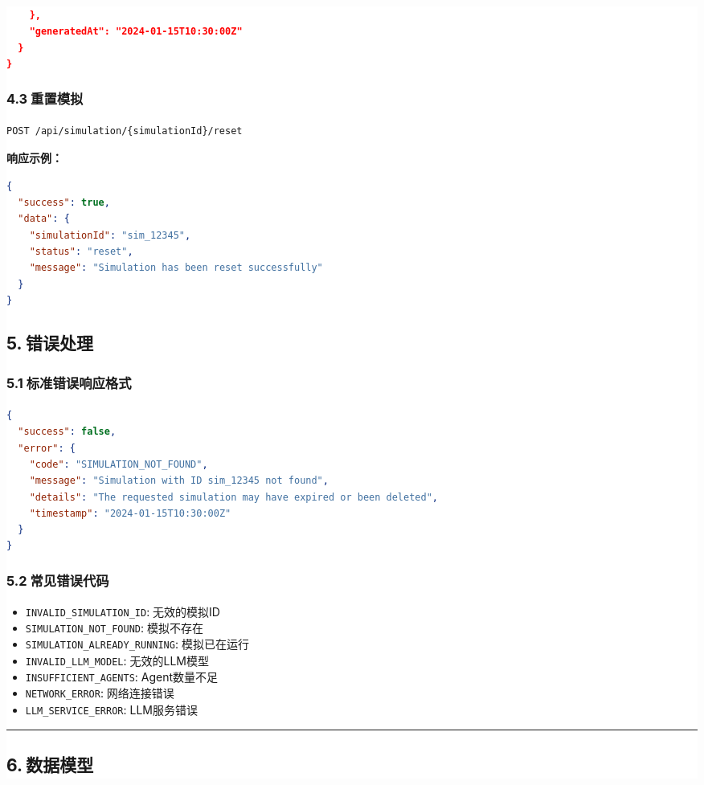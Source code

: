 ```json
    },
    "generatedAt": "2024-01-15T10:30:00Z"
  }
}
```

### 4.3 重置模拟
```http
POST /api/simulation/{simulationId}/reset
```

**响应示例：**
```json
{
  "success": true,
  "data": {
    "simulationId": "sim_12345",
    "status": "reset",
    "message": "Simulation has been reset successfully"
  }
}
```

## 5. 错误处理

### 5.1 标准错误响应格式
```json
{
  "success": false,
  "error": {
    "code": "SIMULATION_NOT_FOUND",
    "message": "Simulation with ID sim_12345 not found",
    "details": "The requested simulation may have expired or been deleted",
    "timestamp": "2024-01-15T10:30:00Z"
  }
}
```

### 5.2 常见错误代码
- `INVALID_SIMULATION_ID`: 无效的模拟ID
- `SIMULATION_NOT_FOUND`: 模拟不存在
- `SIMULATION_ALREADY_RUNNING`: 模拟已在运行
- `INVALID_LLM_MODEL`: 无效的LLM模型
- `INSUFFICIENT_AGENTS`: Agent数量不足
- `NETWORK_ERROR`: 网络连接错误
- `LLM_SERVICE_ERROR`: LLM服务错误

---

## 6. 数据模型
